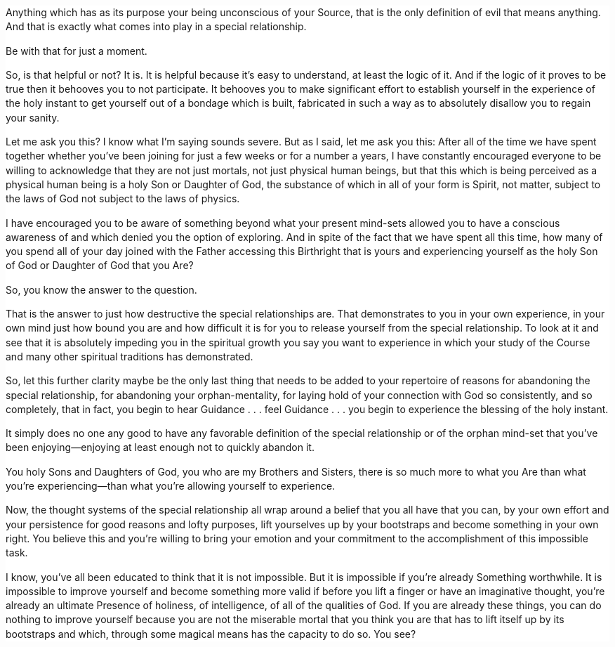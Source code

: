 Anything which has as its purpose your being unconscious of your Source, that is the only definition of evil that means anything.  And that is exactly what comes into play in a special relationship.  

Be with that for just a moment.

So, is that helpful or not?  It is.  It is helpful because it’s easy to understand, at least the logic of it.  And if the logic of it proves to be true then it behooves you to not participate.  It behooves you to make significant effort to establish yourself in the experience of the holy instant to get yourself out of a bondage which is built, fabricated in such a way as to absolutely disallow you to regain your sanity.

Let me ask you this?  I know what I’m saying sounds severe.  But as I said, let me ask you this:  After all of the time we have spent together whether you’ve been joining for just a few weeks or for a number a years, I have constantly encouraged everyone to be willing to acknowledge that they are not just mortals, not just physical human beings, but that this which is being perceived as a physical human being is a holy Son or Daughter of God, the substance of which in all of your form is Spirit, not matter, subject to the laws of God not subject to the laws of physics.

I have encouraged you to be aware of something beyond what your present mind-sets allowed you to have a conscious awareness of and which denied you the option of exploring.  And in spite of the fact that we have spent all this time, how many of you spend all of your day joined with the Father accessing this Birthright that is yours and experiencing yourself as the holy Son of God or Daughter of God that you Are?

So, you know the answer to the question.

That is the answer to just how destructive the special relationships are.  That demonstrates to you in your own experience, in your own mind just how bound you are and how difficult it is for you to release yourself from the  special relationship.  To look at it and see that it is absolutely impeding you in the spiritual growth you say you want to experience in which your study of the Course and many other spiritual traditions has demonstrated.

So, let this further clarity maybe be the only last thing that needs to be added to your repertoire of reasons for abandoning the special relationship, for abandoning your orphan-mentality, for laying hold of your connection with God so consistently, and so completely, that in fact, you begin to hear Guidance . . . feel Guidance . . . you begin to experience the blessing of the holy instant.

It simply does no one any good to have any favorable definition of the special relationship or of the orphan mind-set that you’ve been enjoying—enjoying at least enough not to quickly abandon it. 

You holy Sons and Daughters of God, you who are my Brothers and Sisters, there is so much more to what you Are than what you’re experiencing—than what you’re allowing yourself to experience.

Now, the thought systems of the special relationship all wrap around a belief that you all have that you can, by your own effort and your persistence for good reasons and lofty purposes, lift yourselves up by your bootstraps and become something in your own right.  You believe this and you’re willing to bring your emotion and your commitment to the accomplishment of this impossible task. 

I know, you’ve all been educated to think that it is not impossible.  But it is impossible if you’re already Something worthwhile.  It is impossible to improve yourself and become something more valid if before you lift a finger or have an imaginative thought, you’re already an ultimate Presence of holiness, of intelligence, of all of the qualities of God.  If you are already these things, you can do nothing to improve yourself because you are not the miserable mortal that you think you are that has to lift itself up by its bootstraps and which, through some magical means has the capacity to do so.  You see? 

